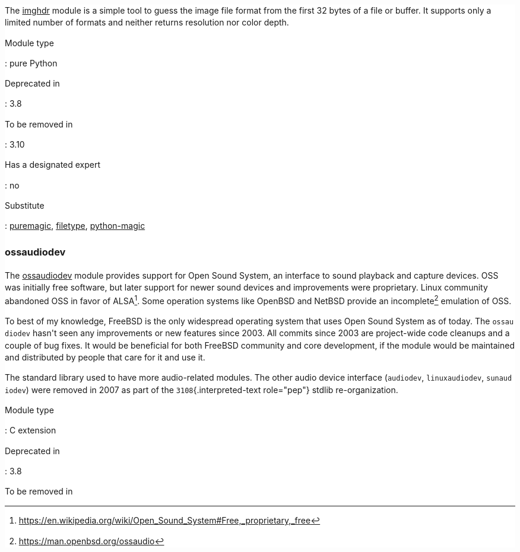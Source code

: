 The [imghdr](https://docs.python.org/3/library/imghdr.html) module is a
simple tool to guess the image file format from the first 32 bytes of a
file or buffer. It supports only a limited number of formats and neither
returns resolution nor color depth.

Module type

:   pure Python

Deprecated in

:   3.8

To be removed in

:   3.10

Has a designated expert

:   no

Substitute

:   [puremagic](https://pypi.org/project/puremagic/),
    [filetype](https://pypi.org/project/filetype/),
    [python-magic](https://pypi.org/project/python-magic/)

### ossaudiodev

The [ossaudiodev](https://docs.python.org/3/library/ossaudiodev.html)
module provides support for Open Sound System, an interface to sound
playback and capture devices. OSS was initially free software, but later
support for newer sound devices and improvements were proprietary. Linux
community abandoned OSS in favor of ALSA[^3]. Some operation systems
like OpenBSD and NetBSD provide an incomplete[^4] emulation of OSS.

To best of my knowledge, FreeBSD is the only widespread operating system
that uses Open Sound System as of today. The `ossaudiodev` hasn\'t seen
any improvements or new features since 2003. All commits since 2003 are
project-wide code cleanups and a couple of bug fixes. It would be
beneficial for both FreeBSD community and core development, if the
module would be maintained and distributed by people that care for it
and use it.

The standard library used to have more audio-related modules. The other
audio device interface (`audiodev`, `linuxaudiodev`, `sunaudiodev`) were
removed in 2007 as part of the `3108`{.interpreted-text role="pep"}
stdlib re-organization.

Module type

:   C extension

Deprecated in

:   3.8

To be removed in


[^1]: <https://twitter.com/dabeaz/status/1130278844479545351>
[^2]: <https://mail.python.org/pipermail/python-dev/2019-May/157634.html>
[^3]: <https://en.wikipedia.org/wiki/Open_Sound_System#Free,_proprietary,_free>
[^4]: <https://man.openbsd.org/ossaudio>
[^5]: <https://blogs.msmvps.com/installsite/blog/2015/05/03/the-future-of-windows-installer-msi-in-the-light-of-windows-10-and-the-universal-windows-platform/>
[^6]: <https://mail.python.org/pipermail/python-dev/2019-May/157464.html>
[^7]: <https://discuss.python.org/t/switch-pythons-parsing-tech-to-something-more-powerful-than-ll-1/379>
[^8]: <https://twitter.com/ChristianHeimes/status/1130257799475335169>
[^9]: <https://twitter.com/ChristianHeimes/status/1130257799475335169>